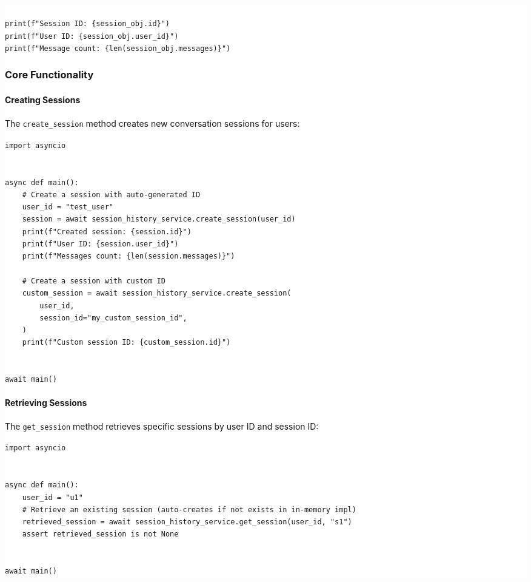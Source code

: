 ```{code-cell}

print(f"Session ID: {session_obj.id}")
print(f"User ID: {session_obj.user_id}")
print(f"Message count: {len(session_obj.messages)}")
```

### Core Functionality

#### Creating Sessions

The `create_session` method creates new conversation sessions for users:

```{code-cell}
import asyncio


async def main():
    # Create a session with auto-generated ID
    user_id = "test_user"
    session = await session_history_service.create_session(user_id)
    print(f"Created session: {session.id}")
    print(f"User ID: {session.user_id}")
    print(f"Messages count: {len(session.messages)}")

    # Create a session with custom ID
    custom_session = await session_history_service.create_session(
        user_id,
        session_id="my_custom_session_id",
    )
    print(f"Custom session ID: {custom_session.id}")


await main()
```

#### Retrieving Sessions

The `get_session` method retrieves specific sessions by user ID and session ID:

```{code-cell}
import asyncio


async def main():
    user_id = "u1"
    # Retrieve an existing session (auto-creates if not exists in in-memory impl)
    retrieved_session = await session_history_service.get_session(user_id, "s1")
    assert retrieved_session is not None


await main()
```

